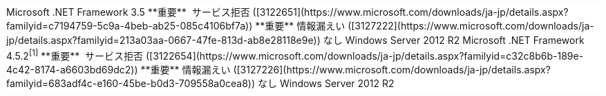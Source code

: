 </td>
<td style="border:1px solid black;">
Microsoft .NET Framework 3.5

</td>
<td style="border:1px solid black;">
**重要**   
サービス拒否  
([3122651](https://www.microsoft.com/downloads/ja-jp/details.aspx?familyid=c7194759-5c9a-4beb-ab25-085c4106bf7a))

</td>
<td style="border:1px solid black;">
**重要**  
情報漏えい  
([3127222](https://www.microsoft.com/downloads/ja-jp/details.aspx?familyid=213a03aa-0667-47fe-813d-ab8e28118e9e))

</td>
<td style="border:1px solid black;">
なし

</td>
</tr>
<tr>
<td style="border:1px solid black;">
Windows Server 2012 R2

</td>
<td style="border:1px solid black;">
Microsoft .NET Framework 4.5.2<sup>[1]</sup>

</td>
<td style="border:1px solid black;">
**重要**   
サービス拒否  
([3122654](https://www.microsoft.com/downloads/ja-jp/details.aspx?familyid=c32c8b6b-189e-4c42-8174-a6603bd69dc2))

</td>
<td style="border:1px solid black;">
**重要**  
情報漏えい  
([3127226](https://www.microsoft.com/downloads/ja-jp/details.aspx?familyid=683adf4c-e160-45be-b0d3-709558a0cea8))

</td>
<td style="border:1px solid black;">
なし

</td>
</tr>
<tr>
<td style="border:1px solid black;">
Windows Server 2012 R2
